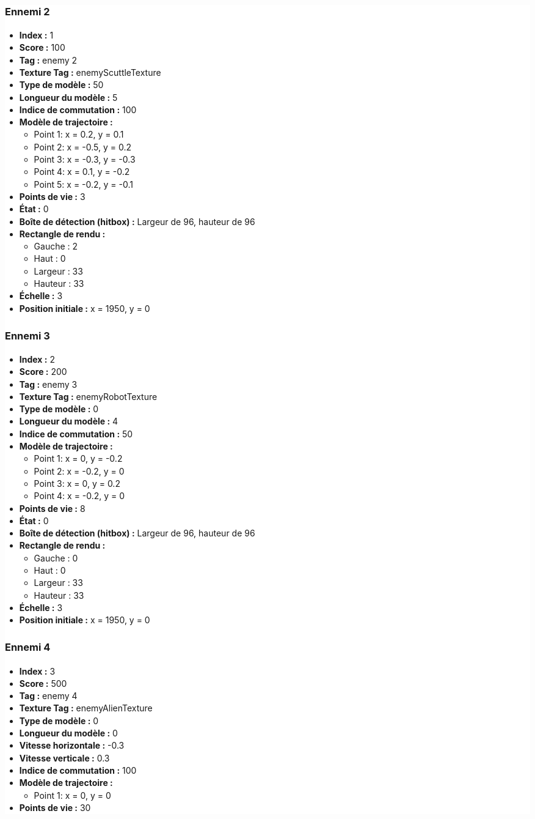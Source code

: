 ### Ennemi 2
- **Index :** 1
- **Score :** 100
- **Tag :** enemy 2
- **Texture Tag :** enemyScuttleTexture
- **Type de modèle :** 50
- **Longueur du modèle :** 5
- **Indice de commutation :** 100
- **Modèle de trajectoire :** 
   - Point 1: x = 0.2, y = 0.1
   - Point 2: x = -0.5, y = 0.2
   - Point 3: x = -0.3, y = -0.3
   - Point 4: x = 0.1, y = -0.2
   - Point 5: x = -0.2, y = -0.1
- **Points de vie :** 3
- **État :** 0
- **Boîte de détection (hitbox) :** Largeur de 96, hauteur de 96
- **Rectangle de rendu :** 
   - Gauche : 2
   - Haut : 0
   - Largeur : 33
   - Hauteur : 33
- **Échelle :** 3
- **Position initiale :** x = 1950, y = 0

### Ennemi 3
- **Index :** 2
- **Score :** 200
- **Tag :** enemy 3
- **Texture Tag :** enemyRobotTexture
- **Type de modèle :** 0
- **Longueur du modèle :** 4
- **Indice de commutation :** 50
- **Modèle de trajectoire :** 
   - Point 1: x = 0, y = -0.2
   - Point 2: x = -0.2, y = 0
   - Point 3: x = 0, y = 0.2
   - Point 4: x = -0.2, y = 0
- **Points de vie :** 8
- **État :** 0
- **Boîte de détection (hitbox) :** Largeur de 96, hauteur de 96
- **Rectangle de rendu :** 
   - Gauche : 0
   - Haut : 0
   - Largeur : 33
   - Hauteur : 33
- **Échelle :** 3
- **Position initiale :** x = 1950, y = 0

### Ennemi 4
- **Index :** 3
- **Score :** 500
- **Tag :** enemy 4
- **Texture Tag :** enemyAlienTexture
- **Type de modèle :** 0
- **Longueur du modèle :** 0
- **Vitesse horizontale :** -0.3
- **Vitesse verticale :** 0.3
- **Indice de commutation :** 100
- **Modèle de trajectoire :** 
   - Point 1: x = 0, y = 0
- **Points de vie :** 30